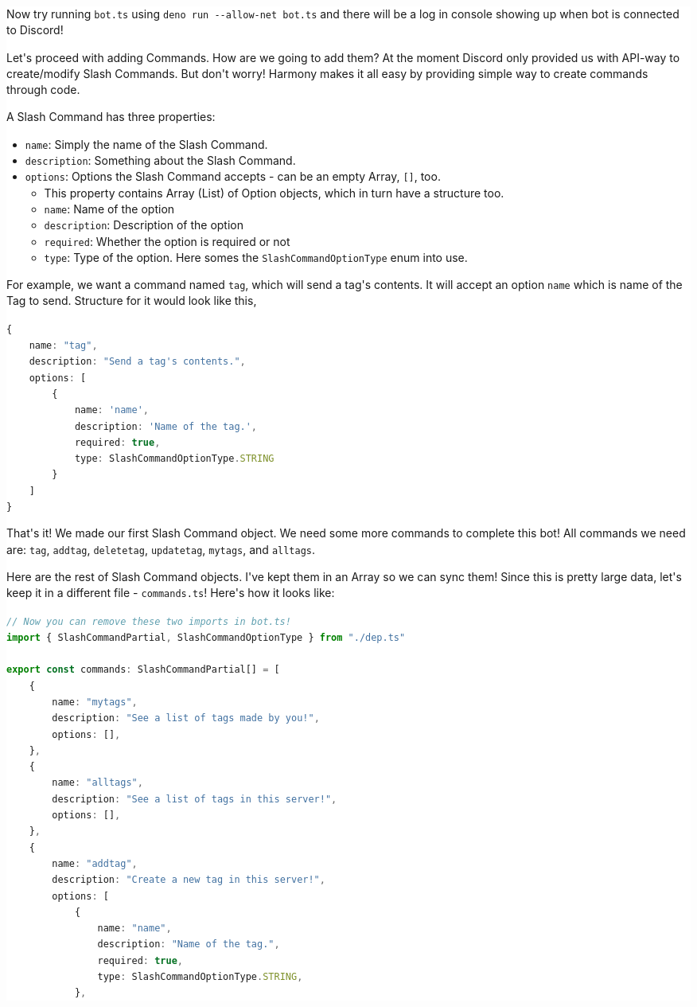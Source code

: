 Now try running `bot.ts` using `deno run --allow-net bot.ts` and there will be a log in console showing up when bot is connected to Discord!

Let's proceed with adding Commands. How are we going to add them? At the moment Discord only provided us with API-way to create/modify Slash Commands. But don't worry! Harmony makes it all easy by providing simple way to create commands through code.

A Slash Command has three properties:
- `name`: Simply the name of the Slash Command.
- `description`: Something about the Slash Command.
- `options`: Options the Slash Command accepts - can be an empty Array, `[]`, too.
  - This property contains Array (List) of Option objects, which in turn have a structure too.
  - `name`: Name of the option
  - `description`: Description of the option
  - `required`: Whether the option is required or not
  - `type`: Type of the option. Here somes the `SlashCommandOptionType` enum into use.

For example, we want a command named `tag`, which will send a tag's contents. It will accept an option `name` which is name of the Tag to send. Structure for it would look like this,

```ts
{
    name: "tag",
    description: "Send a tag's contents.",
    options: [
        {
            name: 'name',
            description: 'Name of the tag.',
            required: true,
            type: SlashCommandOptionType.STRING
        }
    ]
}
```

That's it! We made our first Slash Command object. We need some more commands to complete this bot! All commands we need are: `tag`, `addtag`, `deletetag`, `updatetag`, `mytags`, and `alltags`.

Here are the rest of Slash Command objects. I've kept them in an Array so we can sync them! Since this is pretty large data, let's keep it in a different file - `commands.ts`! Here's how it looks like:

```ts
// Now you can remove these two imports in bot.ts!
import { SlashCommandPartial, SlashCommandOptionType } from "./dep.ts"

export const commands: SlashCommandPartial[] = [
    {
        name: "mytags",
        description: "See a list of tags made by you!",
        options: [],
    },
    {
        name: "alltags",
        description: "See a list of tags in this server!",
        options: [],
    },
    {
        name: "addtag",
        description: "Create a new tag in this server!",
        options: [
            {
                name: "name",
                description: "Name of the tag.",
                required: true,
                type: SlashCommandOptionType.STRING,
            },
```